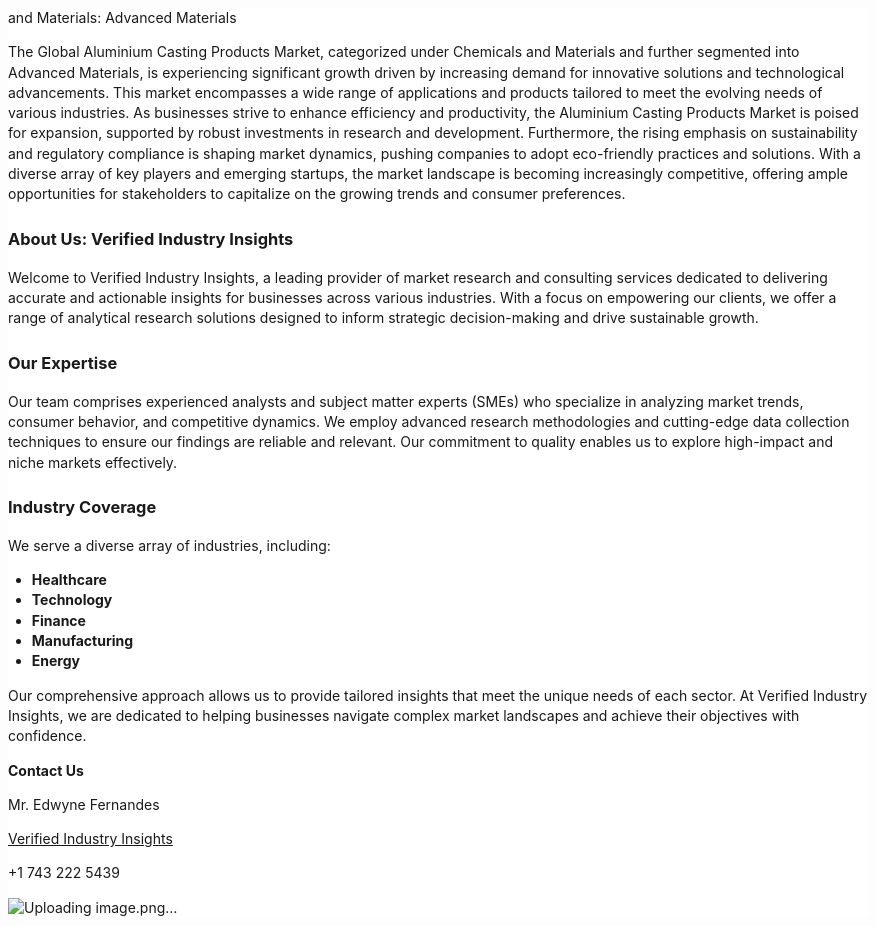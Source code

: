 and Materials: Advanced Materials </h3><p>The Global Aluminium Casting Products Market, categorized under Chemicals and Materials and further segmented into Advanced Materials, is experiencing significant growth driven by increasing demand for innovative solutions and technological advancements. This market encompasses a wide range of applications and products tailored to meet the evolving needs of various industries. As businesses strive to enhance efficiency and productivity, the Aluminium Casting Products Market is poised for expansion, supported by robust investments in research and development. Furthermore, the rising emphasis on sustainability and regulatory compliance is shaping market dynamics, pushing companies to adopt eco-friendly practices and solutions. With a diverse array of key players and emerging startups, the market landscape is becoming increasingly competitive, offering ample opportunities for stakeholders to capitalize on the growing trends and consumer preferences.</p><h3>About Us: Verified Industry Insights</h3><p>Welcome to Verified Industry Insights, a leading provider of market research and consulting services dedicated to delivering accurate and actionable insights for businesses across various industries. With a focus on empowering our clients, we offer a range of analytical research solutions designed to inform strategic decision-making and drive sustainable growth.</p><h3>Our Expertise</h3><p>Our team comprises experienced analysts and subject matter experts (SMEs) who specialize in analyzing market trends, consumer behavior, and competitive dynamics. We employ advanced research methodologies and cutting-edge data collection techniques to ensure our findings are reliable and relevant. Our commitment to quality enables us to explore high-impact and niche markets effectively.</p><h3>Industry Coverage</h3><p>We serve a diverse array of industries, including:</p><ul><li><strong>Healthcare</strong></li><li><strong>Technology</strong></li><li><strong>Finance</strong></li><li><strong>Manufacturing</strong></li><li><strong>Energy</strong></li></ul><p>Our comprehensive approach allows us to provide tailored insights that meet the unique needs of each sector. At Verified Industry Insights, we are dedicated to helping businesses navigate complex market landscapes and achieve their objectives with confidence.</p><p><strong>Contact Us</strong></p><p>Mr. Edwyne Fernandes</p><p><a href="https://www.verifiedindustryinsights.com/">Verified Industry Insights</a></p><p>+1 743 222 5439</p>
![Uploading image.png…]()
